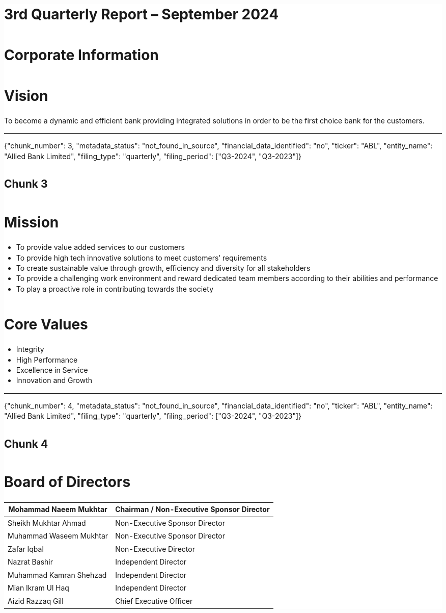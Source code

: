 # 3rd Quarterly Report – September 2024

# Corporate Information

# Vision

To become a dynamic and efficient bank providing integrated solutions in order to be the first choice bank for the customers.

---

{"chunk_number": 3, "metadata_status": "not_found_in_source", "financial_data_identified": "no", "ticker": "ABL", "entity_name": "Allied Bank Limited", "filing_type": "quarterly", "filing_period": ["Q3-2024", "Q3-2023"]}
## Chunk 3


# Mission

- To provide value added services to our customers
- To provide high tech innovative solutions to meet customers’ requirements
- To create sustainable value through growth, efficiency and diversity for all stakeholders
- To provide a challenging work environment and reward dedicated team members according to their abilities and performance
- To play a proactive role in contributing towards the society

# Core Values

- Integrity
- High Performance
- Excellence in Service
- Innovation and Growth

---

{"chunk_number": 4, "metadata_status": "not_found_in_source", "financial_data_identified": "no", "ticker": "ABL", "entity_name": "Allied Bank Limited", "filing_type": "quarterly", "filing_period": ["Q3-2024", "Q3-2023"]}
## Chunk 4


# Board of Directors

|Mohammad Naeem Mukhtar|Chairman / Non-Executive Sponsor Director|
|---|---|
|Sheikh Mukhtar Ahmad|Non-Executive Sponsor Director|
|Muhammad Waseem Mukhtar|Non-Executive Sponsor Director|
|Zafar Iqbal|Non-Executive Director|
|Nazrat Bashir|Independent Director|
|Muhammad Kamran Shehzad|Independent Director|
|Mian Ikram Ul Haq|Independent Director|
|Aizid Razzaq Gill|Chief Executive Officer|
